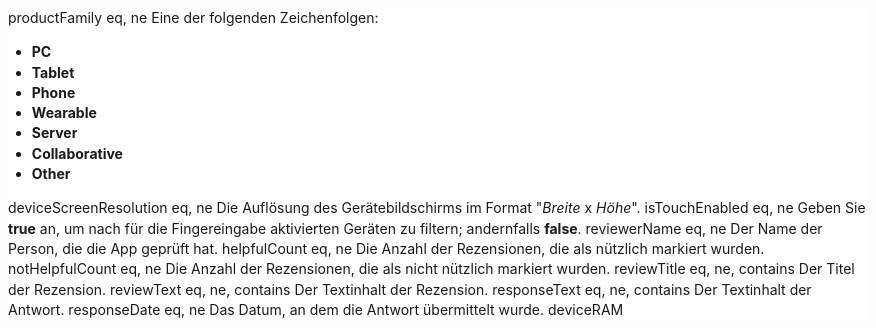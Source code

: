 </tr>
<tr class="odd">
<td align="left">productFamily</td>
<td align="left">eq, ne</td>
<td align="left">Eine der folgenden Zeichenfolgen:
<ul>
<li><strong>PC</strong></li>
<li><strong>Tablet</strong></li>
<li><strong>Phone</strong></li>
<li><strong>Wearable</strong></li>
<li><strong>Server</strong></li>
<li><strong>Collaborative</strong></li>
<li><strong>Other</strong></li>
</ul></td>
</tr>
<tr class="even">
<td align="left">deviceScreenResolution</td>
<td align="left">eq, ne</td>
<td align="left">Die Auflösung des Gerätebildschirms im Format &quot;<em>Breite</em> x <em>Höhe</em>&quot;.</td>
</tr>
<tr class="odd">
<td align="left">isTouchEnabled</td>
<td align="left">eq, ne</td>
<td align="left">Geben Sie <strong>true</strong> an, um nach für die Fingereingabe aktivierten Geräten zu filtern; andernfalls <strong>false</strong>.</td>
</tr>
<tr class="even">
<td align="left">reviewerName</td>
<td align="left">eq, ne</td>
<td align="left">Der Name der Person, die die App geprüft hat.</td>
</tr>
<tr class="odd">
<td align="left">helpfulCount</td>
<td align="left">eq, ne</td>
<td align="left">Die Anzahl der Rezensionen, die als nützlich markiert wurden.</td>
</tr>
<tr class="even">
<td align="left">notHelpfulCount</td>
<td align="left">eq, ne</td>
<td align="left">Die Anzahl der Rezensionen, die als nicht nützlich markiert wurden.</td>
</tr>
<tr class="odd">
<td align="left">reviewTitle</td>
<td align="left">eq, ne, contains</td>
<td align="left">Der Titel der Rezension.</td>
</tr>
<tr class="even">
<td align="left">reviewText</td>
<td align="left">eq, ne, contains</td>
<td align="left">Der Textinhalt der Rezension.</td>
</tr>
<tr class="odd">
<td align="left">responseText</td>
<td align="left">eq, ne, contains</td>
<td align="left">Der Textinhalt der Antwort.</td>
</tr>
<tr class="even">
<td align="left">responseDate</td>
<td align="left">eq, ne</td>
<td align="left">Das Datum, an dem die Antwort übermittelt wurde.</td>
</tr>
<tr class="odd">
<td align="left">deviceRAM</td>